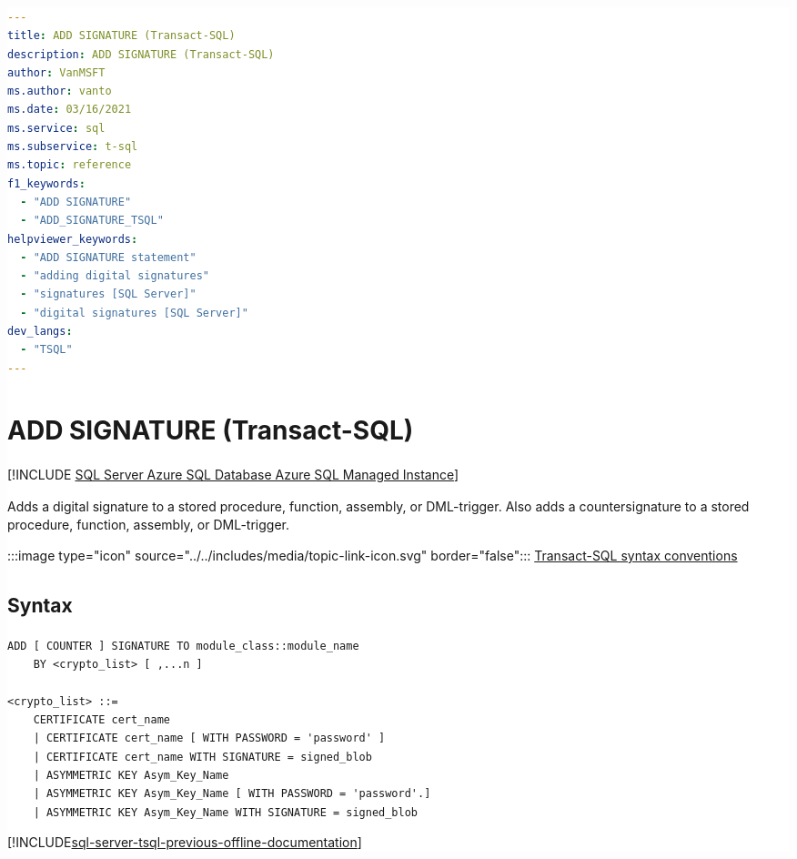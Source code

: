 ```yaml
---
title: ADD SIGNATURE (Transact-SQL)
description: ADD SIGNATURE (Transact-SQL)
author: VanMSFT
ms.author: vanto
ms.date: 03/16/2021
ms.service: sql
ms.subservice: t-sql
ms.topic: reference
f1_keywords:
  - "ADD SIGNATURE"
  - "ADD_SIGNATURE_TSQL"
helpviewer_keywords:
  - "ADD SIGNATURE statement"
  - "adding digital signatures"
  - "signatures [SQL Server]"
  - "digital signatures [SQL Server]"
dev_langs:
  - "TSQL"
---
```


# ADD SIGNATURE (Transact-SQL)

[!INCLUDE [SQL Server Azure SQL Database Azure SQL Managed Instance](../../includes/applies-to-version/sql-asdb-asdbmi.md)]

Adds a digital signature to a stored procedure, function, assembly, or DML-trigger. Also adds a countersignature to a stored procedure, function, assembly, or DML-trigger.

:::image type="icon" source="../../includes/media/topic-link-icon.svg" border="false"::: [Transact-SQL syntax conventions](../../t-sql/language-elements/transact-sql-syntax-conventions-transact-sql.md)  

## Syntax

```syntaxsql
ADD [ COUNTER ] SIGNATURE TO module_class::module_name
    BY <crypto_list> [ ,...n ]
  
<crypto_list> ::=  
    CERTIFICATE cert_name  
    | CERTIFICATE cert_name [ WITH PASSWORD = 'password' ]
    | CERTIFICATE cert_name WITH SIGNATURE = signed_blob
    | ASYMMETRIC KEY Asym_Key_Name  
    | ASYMMETRIC KEY Asym_Key_Name [ WITH PASSWORD = 'password'.]
    | ASYMMETRIC KEY Asym_Key_Name WITH SIGNATURE = signed_blob
```

[!INCLUDE[sql-server-tsql-previous-offline-documentation](../../includes/sql-server-tsql-previous-offline-documentation.md)]
